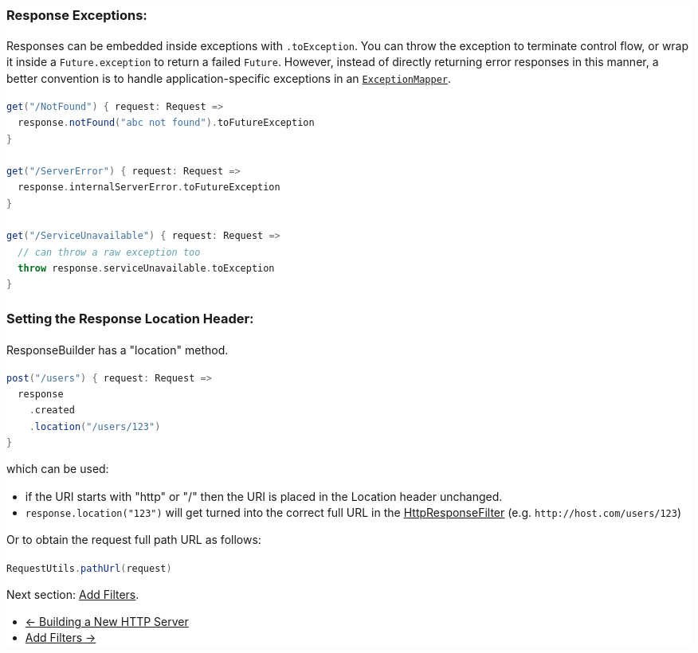 ### Response Exceptions:
Responses can be embedded inside exceptions with `.toException`. You can throw the exception to terminate control flow, or wrap it inside a `Future.exception` to return a failed `Future`. However, instead of directly returning error responses in this manner, a better convention is to handle application-specific exceptions in an [`ExceptionMapper`](/finatra/user-guide/build-new-http-server/exceptions.html).

```scala
get("/NotFound") { request: Request =>
  response.notFound("abc not found").toFutureException
}

get("/ServerError") { request: Request =>
  response.internalServerError.toFutureException
}

get("/ServiceUnavailable") { request: Request =>
  // can throw a raw exception too
  throw response.serviceUnavailable.toException
}
```
<div></div>

### Setting the Response Location Header:
ResponseBuilder has a "location" method.

```scala
post("/users") { request: Request =>
  response
    .created
    .location("/users/123")
}
```
<div></div>

which can be used:

   * if the URI starts with "http" or "/" then the URI is placed in the Location header unchanged.
   * `response.location("123")` will get turned into the correct full URL in the [HttpResponseFilter](https://github.com/twitter/finatra/blob/develop/http/src/main/scala/com/twitter/finatra/http/filters/HttpResponseFilter.scala) (e.g. `http://host.com/users/123`)

Or to obtain the request full path URL as follows:

```scala
RequestUtils.pathUrl(request)
```
<div></div>

Next section: [Add Filters](/finatra/user-guide/build-new-http-server/filter.html).

<nav>
  <ul class="pager">
    <li class="previous"><a href="/finatra/user-guide/build-new-http-server"><span aria-hidden="true">&larr;</span>&nbsp;Building&nbsp;a&nbsp;New&nbsp;HTTP&nbsp;Server</a></li>
    <li class="next"><a href="/finatra/user-guide/build-new-http-server/filter.html">Add&nbsp;Filters&nbsp;<span aria-hidden="true">&rarr;</span></a></li>
  </ul>
</nav>
